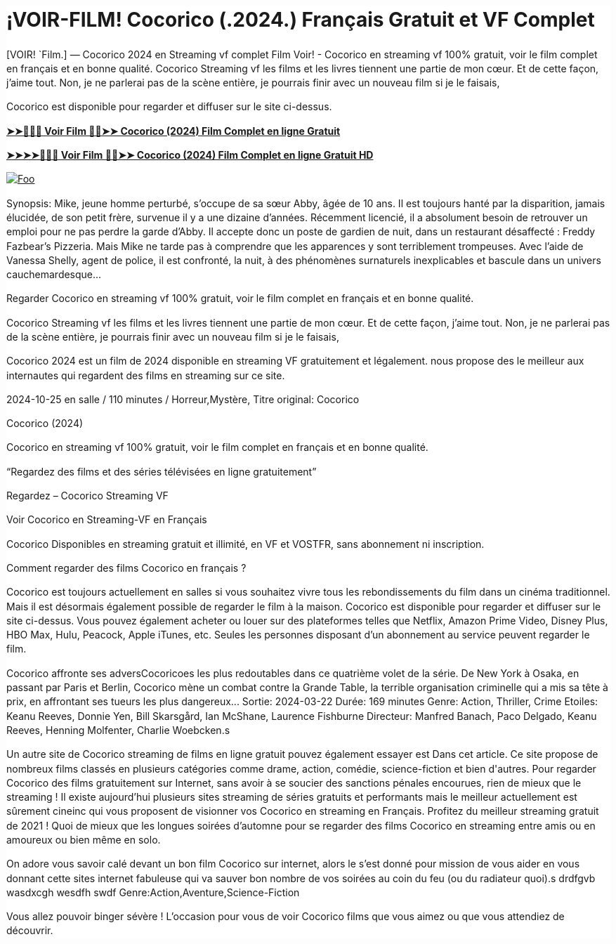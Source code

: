 <h1>¡VOIR-FILM! Cocorico (.2024.) Français Gratuit et VF Complet</h1>
<p dir="auto">[VOIR! `Film.] — Cocorico 2024 en Streaming vf complet Film Voir! - Cocorico en streaming vf 100% gratuit, voir le film complet en français et en bonne qualité. Cocorico Streaming vf les films et les livres tiennent une partie de mon cœur. Et de cette façon, j’aime tout. Non, je ne parlerai pas de la scène entière, je pourrais finir avec un nouveau film si je le faisais,</p>
<p dir="auto">Cocorico est disponible pour regarder et diffuser sur le site ci-dessus.</p>
<p dir="auto"><strong><a href="https://t.co/08NzsDfLJ1" rel="nofollow">➤➤🔴✅📱 Voir Film 🔴✅➤➤ Cocorico (2024) Film Complet en ligne Gratuit</a></strong></p>
<p dir="auto"><strong><a href="https://t.co/08NzsDfLJ1" rel="nofollow">➤➤➤➤🔴✅📱 Voir Film 🔴✅➤➤ Cocorico (2024) Film Complet en ligne Gratuit HD</a></strong></p>
<p dir="auto"><a href="https://t.co/08NzsDfLJ1" rel="nofollow"><img src="https://camo.githubusercontent.com/917e6ed5c302499242165dcc02bdbce85c075fd21b35918eb9c0b771855261b8/68747470733a2f2f7374617469632e7769787374617469632e636f6d2f6d656469612f6232343966395f61646163386637306662336634356238383639313639366337376465313866337e6d76322e676966" alt="Foo" style="max-width: 100%;"></a></p>
<p dir="auto">Synopsis: Mike, jeune homme perturbé, s’occupe de sa sœur Abby, âgée de 10 ans. Il est toujours hanté par la disparition, jamais élucidée, de son petit frère, survenue il y a une dizaine d’années. Récemment licencié, il a absolument besoin de retrouver un emploi pour ne pas perdre la garde d’Abby. Il accepte donc un poste de gardien de nuit, dans un restaurant désaffecté : Freddy Fazbear’s Pizzeria. Mais Mike ne tarde pas à comprendre que les apparences y sont terriblement trompeuses. Avec l’aide de Vanessa Shelly, agent de police, il est confronté, la nuit, à des phénomènes surnaturels inexplicables et bascule dans un univers cauchemardesque...</p>
<p dir="auto">Regarder Cocorico en streaming vf 100% gratuit, voir le film complet en français et en bonne qualité.</p>
<p dir="auto">Cocorico Streaming vf les films et les livres tiennent une partie de mon cœur. Et de cette façon, j’aime tout. Non, je ne parlerai pas de la scène entière, je pourrais finir avec un nouveau film si je le faisais,</p>
<p dir="auto">Cocorico 2024 est un film de 2024 disponible en streaming VF gratuitement et légalement. nous propose des le meilleur aux internautes qui regardent des films en streaming sur ce site.</p>
<p dir="auto">2024-10-25 en salle / 110 minutes / Horreur,Mystère, Titre original: Cocorico</p>
<p dir="auto">Cocorico (2024)</p>
<p dir="auto">Cocorico en streaming vf 100% gratuit, voir le film complet en français et en bonne qualité.</p>
<p dir="auto">“Regardez des films et des séries télévisées en ligne gratuitement”</p>
<p dir="auto">Regardez – Cocorico Streaming VF</p>
<p dir="auto">Voir Cocorico en Streaming-VF en Français</p>
<p dir="auto">Cocorico Disponibles en streaming gratuit et illimité, en VF et VOSTFR, sans abonnement ni inscription.</p>
<p dir="auto">Comment regarder des films Cocorico en français ?</p>
<p dir="auto">Cocorico est toujours actuellement en salles si vous souhaitez vivre tous les rebondissements du film dans un cinéma traditionnel. Mais il est désormais également possible de regarder le film à la maison. Cocorico est disponible pour regarder et diffuser sur le site ci-dessus. Vous pouvez également acheter ou louer sur des plateformes telles que Netflix, Amazon Prime Video, Disney Plus, HBO Max, Hulu, Peacock, Apple iTunes, etc. Seules les personnes disposant d’un abonnement au service peuvent regarder le film.</p>
<p dir="auto">Cocorico affronte ses adversCocoricoes les plus redoutables dans ce quatrième volet de la série. De New York à Osaka, en passant par Paris et Berlin, Cocorico mène un combat contre la Grande Table, la terrible organisation criminelle qui a mis sa tête à prix, en affrontant ses tueurs les plus dangereux... Sortie: 2024-03-22 Durée: 169 minutes Genre: Action, Thriller, Crime Etoiles: Keanu Reeves, Donnie Yen, Bill Skarsgård, Ian McShane, Laurence Fishburne Directeur: Manfred Banach, Paco Delgado, Keanu Reeves, Henning Molfenter, Charlie Woebcken.s</p>
<p dir="auto">Un autre site de Cocorico streaming de films en ligne gratuit pouvez également essayer est Dans cet article. Ce site propose de nombreux films classés en plusieurs catégories comme drame, action, comédie, science-fiction et bien d'autres. Pour regarder Cocorico des films gratuitement sur Internet, sans avoir à se soucier des sanctions pénales encourues, rien de mieux que le streaming ! Il existe aujourd’hui plusieurs sites streaming de séries gratuits et performants mais le meilleur actuellement est sûrement cineinc qui vous proposent de visionner vos Cocorico en streaming en Français. Profitez du meilleur streaming gratuit de 2021 ! Quoi de mieux que les longues soirées d’automne pour se regarder des films Cocorico en streaming entre amis ou en amoureux ou bien même en solo.</p>
<p dir="auto">On adore vous savoir calé devant un bon film Cocorico sur internet, alors le s’est donné pour mission de vous aider en vous donnant cette sites internet fabuleuse qui va sauver bon nombre de vos soirées au coin du feu (ou du radiateur quoi).s drdfgvb wasdxcgh wesdfh swdf Genre:Action,Aventure,Science-Fiction</p>
<p dir="auto">Vous allez pouvoir binger sévère ! L’occasion pour vous de voir Cocorico films que vous aimez ou que vous attendiez de découvrir.</p>